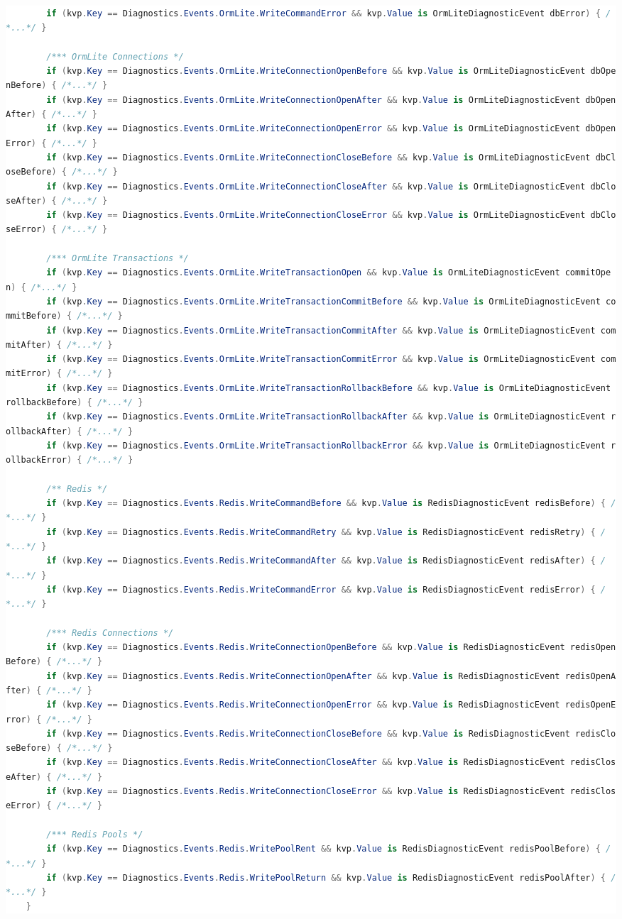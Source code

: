 ```csharp
        if (kvp.Key == Diagnostics.Events.OrmLite.WriteCommandError && kvp.Value is OrmLiteDiagnosticEvent dbError) { /*...*/ }
        
        /*** OrmLite Connections */
        if (kvp.Key == Diagnostics.Events.OrmLite.WriteConnectionOpenBefore && kvp.Value is OrmLiteDiagnosticEvent dbOpenBefore) { /*...*/ }
        if (kvp.Key == Diagnostics.Events.OrmLite.WriteConnectionOpenAfter && kvp.Value is OrmLiteDiagnosticEvent dbOpenAfter) { /*...*/ }
        if (kvp.Key == Diagnostics.Events.OrmLite.WriteConnectionOpenError && kvp.Value is OrmLiteDiagnosticEvent dbOpenError) { /*...*/ }        
        if (kvp.Key == Diagnostics.Events.OrmLite.WriteConnectionCloseBefore && kvp.Value is OrmLiteDiagnosticEvent dbCloseBefore) { /*...*/ }
        if (kvp.Key == Diagnostics.Events.OrmLite.WriteConnectionCloseAfter && kvp.Value is OrmLiteDiagnosticEvent dbCloseAfter) { /*...*/ }
        if (kvp.Key == Diagnostics.Events.OrmLite.WriteConnectionCloseError && kvp.Value is OrmLiteDiagnosticEvent dbCloseError) { /*...*/ }        
        
        /*** OrmLite Transactions */
        if (kvp.Key == Diagnostics.Events.OrmLite.WriteTransactionOpen && kvp.Value is OrmLiteDiagnosticEvent commitOpen) { /*...*/ }
        if (kvp.Key == Diagnostics.Events.OrmLite.WriteTransactionCommitBefore && kvp.Value is OrmLiteDiagnosticEvent commitBefore) { /*...*/ }
        if (kvp.Key == Diagnostics.Events.OrmLite.WriteTransactionCommitAfter && kvp.Value is OrmLiteDiagnosticEvent commitAfter) { /*...*/ }
        if (kvp.Key == Diagnostics.Events.OrmLite.WriteTransactionCommitError && kvp.Value is OrmLiteDiagnosticEvent commitError) { /*...*/ }
        if (kvp.Key == Diagnostics.Events.OrmLite.WriteTransactionRollbackBefore && kvp.Value is OrmLiteDiagnosticEvent rollbackBefore) { /*...*/ }
        if (kvp.Key == Diagnostics.Events.OrmLite.WriteTransactionRollbackAfter && kvp.Value is OrmLiteDiagnosticEvent rollbackAfter) { /*...*/ }
        if (kvp.Key == Diagnostics.Events.OrmLite.WriteTransactionRollbackError && kvp.Value is OrmLiteDiagnosticEvent rollbackError) { /*...*/ }

        /** Redis */
        if (kvp.Key == Diagnostics.Events.Redis.WriteCommandBefore && kvp.Value is RedisDiagnosticEvent redisBefore) { /*...*/ }
        if (kvp.Key == Diagnostics.Events.Redis.WriteCommandRetry && kvp.Value is RedisDiagnosticEvent redisRetry) { /*...*/ }
        if (kvp.Key == Diagnostics.Events.Redis.WriteCommandAfter && kvp.Value is RedisDiagnosticEvent redisAfter) { /*...*/ }
        if (kvp.Key == Diagnostics.Events.Redis.WriteCommandError && kvp.Value is RedisDiagnosticEvent redisError) { /*...*/ }        
        
        /*** Redis Connections */
        if (kvp.Key == Diagnostics.Events.Redis.WriteConnectionOpenBefore && kvp.Value is RedisDiagnosticEvent redisOpenBefore) { /*...*/ }
        if (kvp.Key == Diagnostics.Events.Redis.WriteConnectionOpenAfter && kvp.Value is RedisDiagnosticEvent redisOpenAfter) { /*...*/ }
        if (kvp.Key == Diagnostics.Events.Redis.WriteConnectionOpenError && kvp.Value is RedisDiagnosticEvent redisOpenError) { /*...*/ }        
        if (kvp.Key == Diagnostics.Events.Redis.WriteConnectionCloseBefore && kvp.Value is RedisDiagnosticEvent redisCloseBefore) { /*...*/ }
        if (kvp.Key == Diagnostics.Events.Redis.WriteConnectionCloseAfter && kvp.Value is RedisDiagnosticEvent redisCloseAfter) { /*...*/ }
        if (kvp.Key == Diagnostics.Events.Redis.WriteConnectionCloseError && kvp.Value is RedisDiagnosticEvent redisCloseError) { /*...*/ }        
        
        /*** Redis Pools */
        if (kvp.Key == Diagnostics.Events.Redis.WritePoolRent && kvp.Value is RedisDiagnosticEvent redisPoolBefore) { /*...*/ }
        if (kvp.Key == Diagnostics.Events.Redis.WritePoolReturn && kvp.Value is RedisDiagnosticEvent redisPoolAfter) { /*...*/ }
    }
```